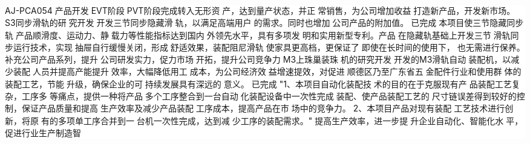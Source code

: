 AJ-PCA054
产品开发
EVT阶段
PVT阶段完成转入无形资
产，达到量产状态，并正
常销售，为公司增加收益
打造新产品，开发新市场。
S3同步滑轨的研
究开发
开发三节同步隐藏滑
轨，以满足高端用户
的需求。同时也增加
公司产品的附加值。
已完成
本项目使三节隐藏同步轨
产品顺滑度、运动力、静
载力等性能指标达到国内
外领先水平，具有多项发
明和实用新型专利。产品
在隐藏轨基础上开发三节
滑轨同步运行技术，实现
抽屉自行缓慢关闭，形成
舒适效果，装配阻尼滑轨
使家具更高档，更保证了
即使在长时间的使用下，
也无需进行保养。
补充公司产品系列，提升
公司研发实力，促力市场
开拓，提升公司竞争力
M3上珠巢装珠
机的研究开发
开发的M3滑轨自动
装配机，以减少装配
人员并提高产能提升
效率，大幅降低用工
成本，为公司经济效
益增速提效，对促进
顺德区乃至广东省五
金配件行业和使用群
体的装配工艺，节能
升级，确保企业的可
持续发展具有深远的
意义。
已完成
"1、本项目自动化装配技
术的目的在于克服现有产
品装配工艺复杂，工序多
等痛点，提供一种将产品
多个工序整合到一台自动
化装配设备中一次性完成
装配、使产品装配工艺的
尺寸链误差得到较好的控
制，保证产品质量和提高
生产效率及减少产品装配
工序成本，提高产品在市
场中的竞争力。
2、本项目产品对现有装配
工艺技术进行创新，将原
有的多项单工序合并到一
台机一次性完成，达到减
少工序的装配需求。"
提高生产效率，进一步提
升企业自动化、智能化水
平，促进行业生产制造智